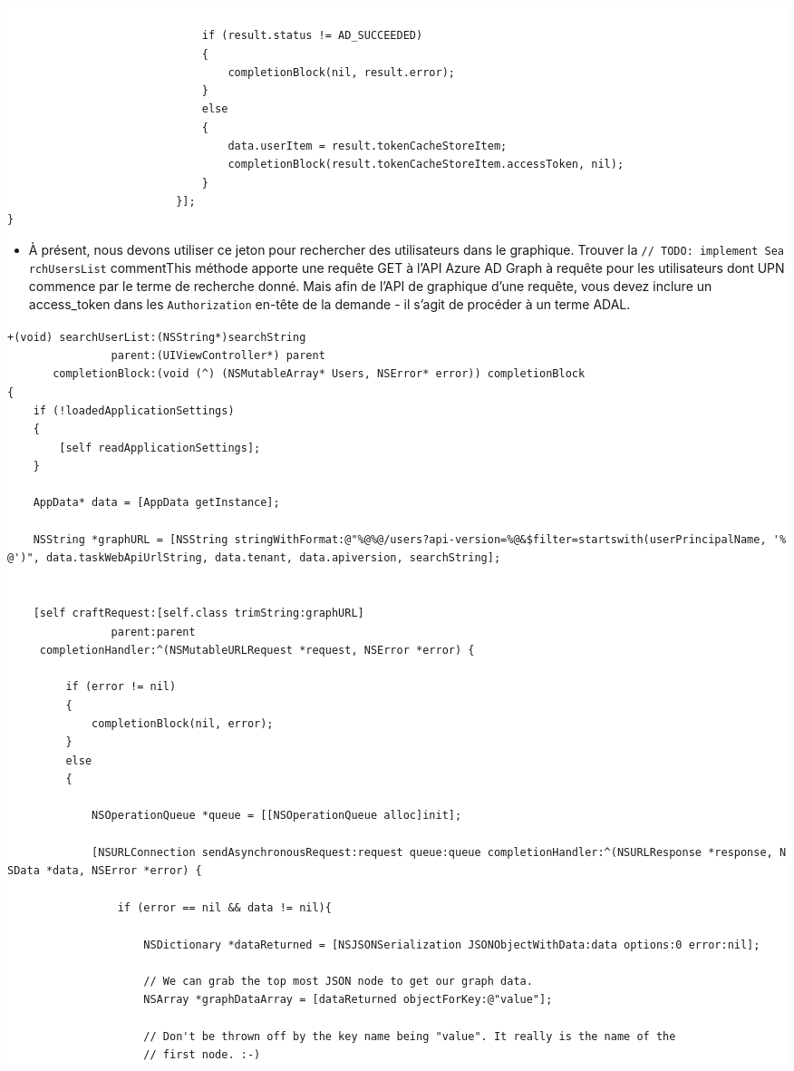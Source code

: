 ```ObjC

                              if (result.status != AD_SUCCEEDED)
                              {
                                  completionBlock(nil, result.error);
                              }
                              else
                              {
                                  data.userItem = result.tokenCacheStoreItem;
                                  completionBlock(result.tokenCacheStoreItem.accessToken, nil);
                              }
                          }];
}

```

- À présent, nous devons utiliser ce jeton pour rechercher des utilisateurs dans le graphique. Trouver la `// TODO: implement SearchUsersList` commentThis méthode apporte une requête GET à l’API Azure AD Graph à requête pour les utilisateurs dont UPN commence par le terme de recherche donné.  Mais afin de l’API de graphique d’une requête, vous devez inclure un access_token dans les `Authorization` en-tête de la demande - il s’agit de procéder à un terme ADAL.

```ObjC
+(void) searchUserList:(NSString*)searchString
                parent:(UIViewController*) parent
       completionBlock:(void (^) (NSMutableArray* Users, NSError* error)) completionBlock
{
    if (!loadedApplicationSettings)
    {
        [self readApplicationSettings];
    }

    AppData* data = [AppData getInstance];

    NSString *graphURL = [NSString stringWithFormat:@"%@%@/users?api-version=%@&$filter=startswith(userPrincipalName, '%@')", data.taskWebApiUrlString, data.tenant, data.apiversion, searchString];


    [self craftRequest:[self.class trimString:graphURL]
                parent:parent
     completionHandler:^(NSMutableURLRequest *request, NSError *error) {

         if (error != nil)
         {
             completionBlock(nil, error);
         }
         else
         {

             NSOperationQueue *queue = [[NSOperationQueue alloc]init];

             [NSURLConnection sendAsynchronousRequest:request queue:queue completionHandler:^(NSURLResponse *response, NSData *data, NSError *error) {

                 if (error == nil && data != nil){

                     NSDictionary *dataReturned = [NSJSONSerialization JSONObjectWithData:data options:0 error:nil];

                     // We can grab the top most JSON node to get our graph data.
                     NSArray *graphDataArray = [dataReturned objectForKey:@"value"];

                     // Don't be thrown off by the key name being "value". It really is the name of the
                     // first node. :-)
```